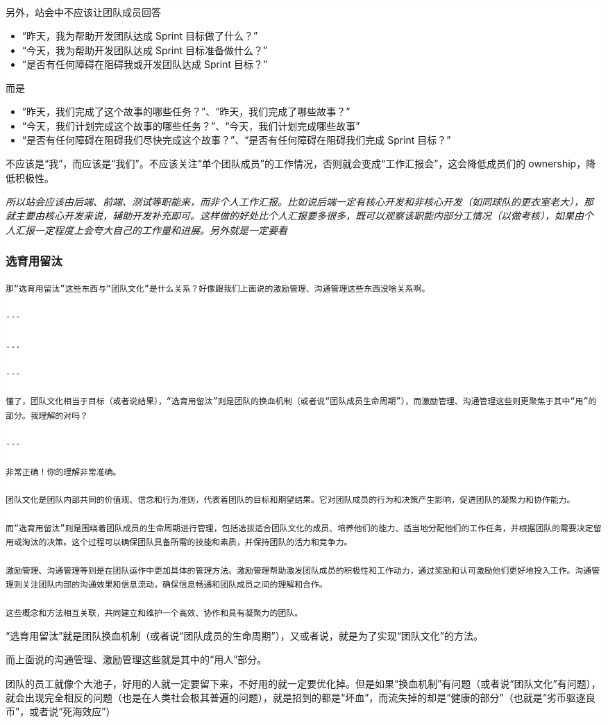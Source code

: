 
另外，站会中不应该让团队成员回答

- “昨天，我为帮助开发团队达成 Sprint 目标做了什么？”
- “今天，我为帮助开发团队达成 Sprint 目标准备做什么？”
- “是否有任何障碍在阻碍我或开发团队达成 Sprint 目标？”

而是

- “昨天，我们完成了这个故事的哪些任务？”、“昨天，我们完成了哪些故事？”
- “今天，我们计划完成这个故事的哪些任务？”、“今天，我们计划完成哪些故事”
- “是否有任何障碍在阻碍我们尽快完成这个故事？”、“是否有任何障碍在阻碍我们完成 Sprint 目标？”

不应该是“我”，而应该是“我们”。不应该关注“单个团队成员”的工作情况，否则就会变成“工作汇报会”，这会降低成员们的 ownership，降低积极性。

*所以站会应该由后端、前端、测试等职能来，而非个人工作汇报。比如说后端一定有核心开发和非核心开发（如同球队的更衣室老大），那就主要由核心开发来说，辅助开发补充即可。这样做的好处比个人汇报要多很多，既可以观察该职能内部分工情况（以做考核），如果由个人汇报一定程度上会夸大自己的工作量和进展。另外就是一定要看*




### 选育用留汰


```markdown
那“选育用留汰”这些东西与“团队文化”是什么关系？好像跟我们上面说的激励管理、沟通管理这些东西没啥关系啊。

---

...

---

懂了，团队文化相当于目标（或者说结果），“选育用留汰”则是团队的换血机制（或者说“团队成员生命周期”），而激励管理、沟通管理这些则更聚焦于其中“用”的部分。我理解的对吗？

---

非常正确！你的理解非常准确。

团队文化是团队内部共同的价值观、信念和行为准则，代表着团队的目标和期望结果。它对团队成员的行为和决策产生影响，促进团队的凝聚力和协作能力。

而“选育用留汰”则是围绕着团队成员的生命周期进行管理，包括选拔适合团队文化的成员、培养他们的能力、适当地分配他们的工作任务，并根据团队的需要决定留用或淘汰的决策。这个过程可以确保团队具备所需的技能和素质，并保持团队的活力和竞争力。

激励管理、沟通管理等则是在团队运作中更加具体的管理方法。激励管理帮助激发团队成员的积极性和工作动力，通过奖励和认可激励他们更好地投入工作。沟通管理则关注团队内部的沟通效果和信息流动，确保信息畅通和团队成员之间的理解和合作。

这些概念和方法相互关联，共同建立和维护一个高效、协作和具有凝聚力的团队。


```


“选育用留汰”就是团队换血机制（或者说“团队成员的生命周期”），又或者说，就是为了实现“团队文化”的方法。

而上面说的沟通管理、激励管理这些就是其中的“用人”部分。

团队的员工就像个大池子，好用的人就一定要留下来，不好用的就一定要优化掉。但是如果“换血机制”有问题（或者说“团队文化”有问题），就会出现完全相反的问题（也是在人类社会极其普遍的问题），就是招到的都是“坏血”，而流失掉的却是“健康的部分”（也就是“劣币驱逐良币”，或者说“死海效应”）
